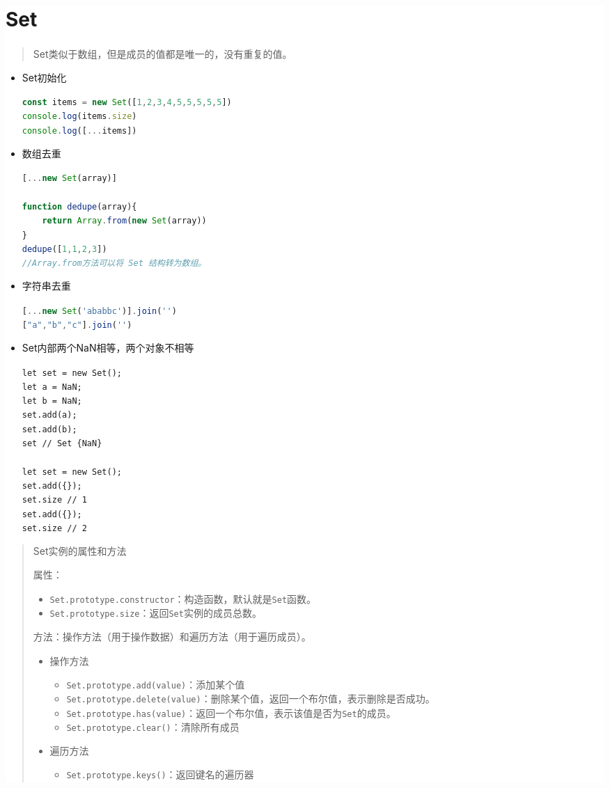 # Set

> Set类似于数组，但是成员的值都是唯一的，没有重复的值。

- Set初始化

  ```javascript
  const items = new Set([1,2,3,4,5,5,5,5,5])
  console.log(items.size)
  console.log([...items])
  ```

- 数组去重

  ```javascript
  [...new Set(array)]
  
  function dedupe(array){
      return Array.from(new Set(array))
  }
  dedupe([1,1,2,3])
  //Array.from方法可以将 Set 结构转为数组。
  ```

- 字符串去重

  ```javascript
  [...new Set('ababbc')].join('')
  ["a","b","c"].join('')
  ```

- Set内部两个NaN相等，两个对象不相等

  ```
  let set = new Set();
  let a = NaN;
  let b = NaN;
  set.add(a);
  set.add(b);
  set // Set {NaN}
  
  let set = new Set();
  set.add({});
  set.size // 1
  set.add({});
  set.size // 2
  ```

  

> Set实例的属性和方法
>
> 属性：
>
> - `Set.prototype.constructor`：构造函数，默认就是`Set`函数。
> - `Set.prototype.size`：返回`Set`实例的成员总数。
>
> 方法：操作方法（用于操作数据）和遍历方法（用于遍历成员）。
>
> - 操作方法
>   - `Set.prototype.add(value)`：添加某个值
>   - `Set.prototype.delete(value)`：删除某个值，返回一个布尔值，表示删除是否成功。
>   - `Set.prototype.has(value)`：返回一个布尔值，表示该值是否为`Set`的成员。
>   - `Set.prototype.clear()`：清除所有成员
>
> - 遍历方法
>
>   - `Set.prototype.keys()`：返回键名的遍历器
>